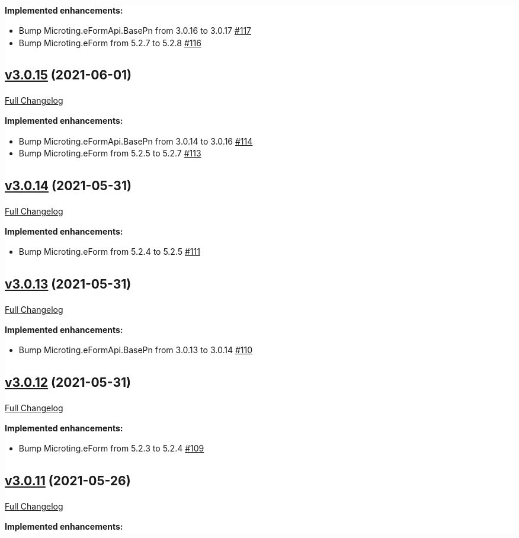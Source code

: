 **Implemented enhancements:**

- Bump Microting.eFormApi.BasePn from 3.0.16 to 3.0.17 [\#117](https://github.com/microting/eform-casetemplate-base/issues/117)
- Bump Microting.eForm from 5.2.7 to 5.2.8 [\#116](https://github.com/microting/eform-casetemplate-base/issues/116)

## [v3.0.15](https://github.com/microting/eform-casetemplate-base/tree/v3.0.15) (2021-06-01)

[Full Changelog](https://github.com/microting/eform-casetemplate-base/compare/v3.0.14...v3.0.15)

**Implemented enhancements:**

- Bump Microting.eFormApi.BasePn from 3.0.14 to 3.0.16 [\#114](https://github.com/microting/eform-casetemplate-base/issues/114)
- Bump Microting.eForm from 5.2.5 to 5.2.7 [\#113](https://github.com/microting/eform-casetemplate-base/issues/113)

## [v3.0.14](https://github.com/microting/eform-casetemplate-base/tree/v3.0.14) (2021-05-31)

[Full Changelog](https://github.com/microting/eform-casetemplate-base/compare/v3.0.13...v3.0.14)

**Implemented enhancements:**

- Bump Microting.eForm from 5.2.4 to 5.2.5 [\#111](https://github.com/microting/eform-casetemplate-base/issues/111)

## [v3.0.13](https://github.com/microting/eform-casetemplate-base/tree/v3.0.13) (2021-05-31)

[Full Changelog](https://github.com/microting/eform-casetemplate-base/compare/v3.0.12...v3.0.13)

**Implemented enhancements:**

- Bump Microting.eFormApi.BasePn from 3.0.13 to 3.0.14 [\#110](https://github.com/microting/eform-casetemplate-base/issues/110)

## [v3.0.12](https://github.com/microting/eform-casetemplate-base/tree/v3.0.12) (2021-05-31)

[Full Changelog](https://github.com/microting/eform-casetemplate-base/compare/v3.0.11...v3.0.12)

**Implemented enhancements:**

- Bump Microting.eForm from 5.2.3 to 5.2.4 [\#109](https://github.com/microting/eform-casetemplate-base/issues/109)

## [v3.0.11](https://github.com/microting/eform-casetemplate-base/tree/v3.0.11) (2021-05-26)

[Full Changelog](https://github.com/microting/eform-casetemplate-base/compare/v3.0.10...v3.0.11)

**Implemented enhancements:**
